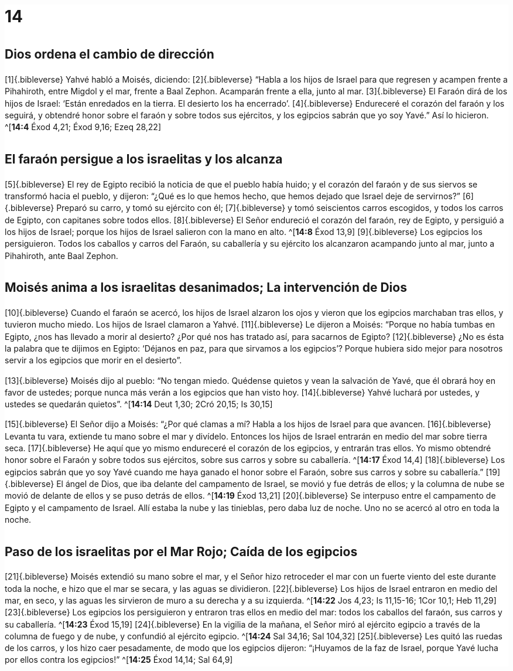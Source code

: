 # 14
## Dios ordena el cambio de dirección
[1]{.bibleverse} Yahvé habló a Moisés, diciendo: [2]{.bibleverse} “Habla a los hijos de Israel para que regresen y acampen frente a Pihahiroth, entre Migdol y el mar, frente a Baal Zephon. Acamparán frente a ella, junto al mar. [3]{.bibleverse} El Faraón dirá de los hijos de Israel: ‘Están enredados en la tierra. El desierto los ha encerrado’. [4]{.bibleverse} Endureceré el corazón del faraón y los seguirá, y obtendré honor sobre el faraón y sobre todos sus ejércitos, y los egipcios sabrán que yo soy Yavé.” Así lo hicieron. ^[**14:4** Éxod 4,21; Éxod 9,16; Ezeq 28,22]

## El faraón persigue a los israelitas y los alcanza
[5]{.bibleverse} El rey de Egipto recibió la noticia de que el pueblo había huido; y el corazón del faraón y de sus siervos se transformó hacia el pueblo, y dijeron: “¿Qué es lo que hemos hecho, que hemos dejado que Israel deje de servirnos?” [6]{.bibleverse} Preparó su carro, y tomó su ejército con él; [7]{.bibleverse} y tomó seiscientos carros escogidos, y todos los carros de Egipto, con capitanes sobre todos ellos. [8]{.bibleverse} El Señor endureció el corazón del faraón, rey de Egipto, y persiguió a los hijos de Israel; porque los hijos de Israel salieron con la mano en alto. ^[**14:8** Éxod 13,9] [9]{.bibleverse} Los egipcios los persiguieron. Todos los caballos y carros del Faraón, su caballería y su ejército los alcanzaron acampando junto al mar, junto a Pihahiroth, ante Baal Zephon.

## Moisés anima a los israelitas desanimados; La intervención de Dios
[10]{.bibleverse} Cuando el faraón se acercó, los hijos de Israel alzaron los ojos y vieron que los egipcios marchaban tras ellos, y tuvieron mucho miedo. Los hijos de Israel clamaron a Yahvé. [11]{.bibleverse} Le dijeron a Moisés: “Porque no había tumbas en Egipto, ¿nos has llevado a morir al desierto? ¿Por qué nos has tratado así, para sacarnos de Egipto? [12]{.bibleverse} ¿No es ésta la palabra que te dijimos en Egipto: ‘Déjanos en paz, para que sirvamos a los egipcios’? Porque hubiera sido mejor para nosotros servir a los egipcios que morir en el desierto”.

[13]{.bibleverse} Moisés dijo al pueblo: “No tengan miedo. Quédense quietos y vean la salvación de Yavé, que él obrará hoy en favor de ustedes; porque nunca más verán a los egipcios que han visto hoy. [14]{.bibleverse} Yahvé luchará por ustedes, y ustedes se quedarán quietos”. ^[**14:14** Deut 1,30; 2Cró 20,15; Is 30,15]

[15]{.bibleverse} El Señor dijo a Moisés: “¿Por qué clamas a mí? Habla a los hijos de Israel para que avancen. [16]{.bibleverse} Levanta tu vara, extiende tu mano sobre el mar y divídelo. Entonces los hijos de Israel entrarán en medio del mar sobre tierra seca. [17]{.bibleverse} He aquí que yo mismo endureceré el corazón de los egipcios, y entrarán tras ellos. Yo mismo obtendré honor sobre el Faraón y sobre todos sus ejércitos, sobre sus carros y sobre su caballería. ^[**14:17** Éxod 14,4] [18]{.bibleverse} Los egipcios sabrán que yo soy Yavé cuando me haya ganado el honor sobre el Faraón, sobre sus carros y sobre su caballería.” [19]{.bibleverse} El ángel de Dios, que iba delante del campamento de Israel, se movió y fue detrás de ellos; y la columna de nube se movió de delante de ellos y se puso detrás de ellos. ^[**14:19** Éxod 13,21] [20]{.bibleverse} Se interpuso entre el campamento de Egipto y el campamento de Israel. Allí estaba la nube y las tinieblas, pero daba luz de noche. Uno no se acercó al otro en toda la noche.

## Paso de los israelitas por el Mar Rojo; Caída de los egipcios
[21]{.bibleverse} Moisés extendió su mano sobre el mar, y el Señor hizo retroceder el mar con un fuerte viento del este durante toda la noche, e hizo que el mar se secara, y las aguas se dividieron. [22]{.bibleverse} Los hijos de Israel entraron en medio del mar, en seco, y las aguas les sirvieron de muro a su derecha y a su izquierda. ^[**14:22** Jos 4,23; Is 11,15-16; 1Cor 10,1; Heb 11,29] [23]{.bibleverse} Los egipcios los persiguieron y entraron tras ellos en medio del mar: todos los caballos del faraón, sus carros y su caballería. ^[**14:23** Éxod 15,19] [24]{.bibleverse} En la vigilia de la mañana, el Señor miró al ejército egipcio a través de la columna de fuego y de nube, y confundió al ejército egipcio. ^[**14:24** Sal 34,16; Sal 104,32] [25]{.bibleverse} Les quitó las ruedas de los carros, y los hizo caer pesadamente, de modo que los egipcios dijeron: “¡Huyamos de la faz de Israel, porque Yavé lucha por ellos contra los egipcios!” ^[**14:25** Éxod 14,14; Sal 64,9]
